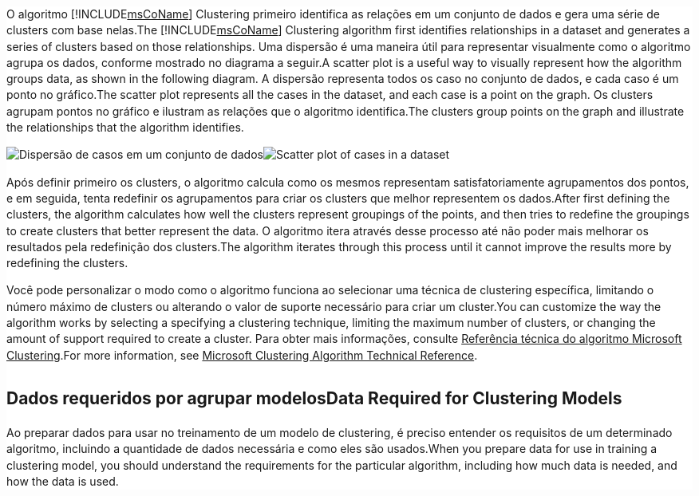  <span data-ttu-id="fdcbf-119">O algoritmo [!INCLUDE[msCoName](../../includes/msconame-md.md)] Clustering primeiro identifica as relações em um conjunto de dados e gera uma série de clusters com base nelas.</span><span class="sxs-lookup"><span data-stu-id="fdcbf-119">The [!INCLUDE[msCoName](../../includes/msconame-md.md)] Clustering algorithm first identifies relationships in a dataset and generates a series of clusters based on those relationships.</span></span> <span data-ttu-id="fdcbf-120">Uma dispersão é uma maneira útil para representar visualmente como o algoritmo agrupa os dados, conforme mostrado no diagrama a seguir.</span><span class="sxs-lookup"><span data-stu-id="fdcbf-120">A scatter plot is a useful way to visually represent how the algorithm groups data, as shown in the following diagram.</span></span> <span data-ttu-id="fdcbf-121">A dispersão representa todos os caso no conjunto de dados, e cada caso é um ponto no gráfico.</span><span class="sxs-lookup"><span data-stu-id="fdcbf-121">The scatter plot represents all the cases in the dataset, and each case is a point on the graph.</span></span> <span data-ttu-id="fdcbf-122">Os clusters agrupam pontos no gráfico e ilustram as relações que o algoritmo identifica.</span><span class="sxs-lookup"><span data-stu-id="fdcbf-122">The clusters group points on the graph and illustrate the relationships that the algorithm identifies.</span></span>

 <span data-ttu-id="fdcbf-123">![Dispersão de casos em um conjunto de dados](../media/clustering-plot.gif "Dispersão de casos em um conjunto de dados")</span><span class="sxs-lookup"><span data-stu-id="fdcbf-123">![Scatter plot of cases in a dataset](../media/clustering-plot.gif "Scatter plot of cases in a dataset")</span></span>

 <span data-ttu-id="fdcbf-124">Após definir primeiro os clusters, o algoritmo calcula como os mesmos representam satisfatoriamente agrupamentos dos pontos, e em seguida, tenta redefinir os agrupamentos para criar os clusters que melhor representem os dados.</span><span class="sxs-lookup"><span data-stu-id="fdcbf-124">After first defining the clusters, the algorithm calculates how well the clusters represent groupings of the points, and then tries to redefine the groupings to create clusters that better represent the data.</span></span> <span data-ttu-id="fdcbf-125">O algoritmo itera através desse processo até não poder mais melhorar os resultados pela redefinição dos clusters.</span><span class="sxs-lookup"><span data-stu-id="fdcbf-125">The algorithm iterates through this process until it cannot improve the results more by redefining the clusters.</span></span>

 <span data-ttu-id="fdcbf-126">Você pode personalizar o modo como o algoritmo funciona ao selecionar uma técnica de clustering específica, limitando o número máximo de clusters ou alterando o valor de suporte necessário para criar um cluster.</span><span class="sxs-lookup"><span data-stu-id="fdcbf-126">You can customize the way the algorithm works by selecting a specifying a clustering technique, limiting the maximum number of clusters, or changing the amount of support required to create a cluster.</span></span> <span data-ttu-id="fdcbf-127">Para obter mais informações, consulte [Referência técnica do algoritmo Microsoft Clustering](microsoft-clustering-algorithm-technical-reference.md).</span><span class="sxs-lookup"><span data-stu-id="fdcbf-127">For more information, see [Microsoft Clustering Algorithm Technical Reference](microsoft-clustering-algorithm-technical-reference.md).</span></span>

## <a name="data-required-for-clustering-models"></a><span data-ttu-id="fdcbf-128">Dados requeridos por agrupar modelos</span><span class="sxs-lookup"><span data-stu-id="fdcbf-128">Data Required for Clustering Models</span></span>
 <span data-ttu-id="fdcbf-129">Ao preparar dados para usar no treinamento de um modelo de clustering, é preciso entender os requisitos de um determinado algoritmo, incluindo a quantidade de dados necessária e como eles são usados.</span><span class="sxs-lookup"><span data-stu-id="fdcbf-129">When you prepare data for use in training a clustering model, you should understand the requirements for the particular algorithm, including how much data is needed, and how the data is used.</span></span>

